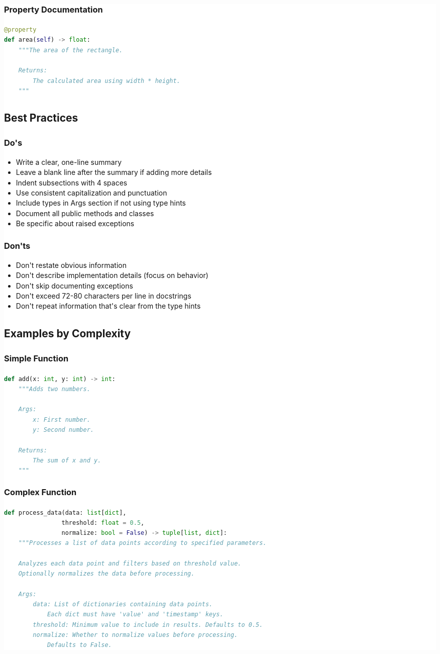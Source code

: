 ### Property Documentation
```python
@property
def area(self) -> float:
    """The area of the rectangle.

    Returns:
        The calculated area using width * height.
    """
```

## Best Practices

### Do's
- Write a clear, one-line summary
- Leave a blank line after the summary if adding more details
- Indent subsections with 4 spaces
- Use consistent capitalization and punctuation
- Include types in Args section if not using type hints
- Document all public methods and classes
- Be specific about raised exceptions

### Don'ts
- Don't restate obvious information
- Don't describe implementation details (focus on behavior)
- Don't skip documenting exceptions
- Don't exceed 72-80 characters per line in docstrings
- Don't repeat information that's clear from the type hints

## Examples by Complexity

### Simple Function
```python
def add(x: int, y: int) -> int:
    """Adds two numbers.

    Args:
        x: First number.
        y: Second number.

    Returns:
        The sum of x and y.
    """
```

### Complex Function
```python
def process_data(data: list[dict], 
                threshold: float = 0.5, 
                normalize: bool = False) -> tuple[list, dict]:
    """Processes a list of data points according to specified parameters.

    Analyzes each data point and filters based on threshold value.
    Optionally normalizes the data before processing.

    Args:
        data: List of dictionaries containing data points.
            Each dict must have 'value' and 'timestamp' keys.
        threshold: Minimum value to include in results. Defaults to 0.5.
        normalize: Whether to normalize values before processing.
            Defaults to False.

```